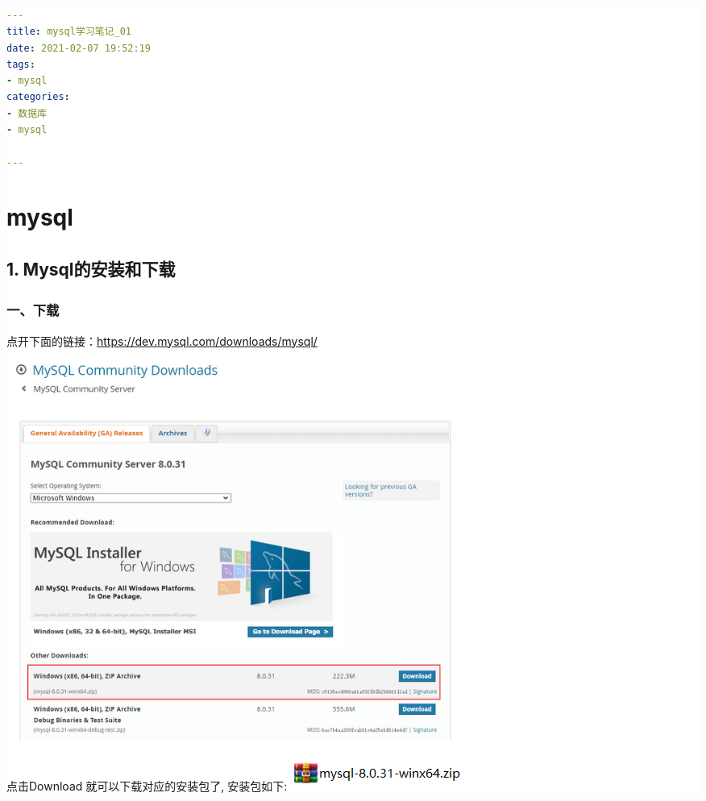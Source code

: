 ```yaml
---
title: mysql学习笔记_01
date: 2021-02-07 19:52:19
tags: 
- mysql
categories:
- 数据库
- mysql

---
```


# mysql

## 1. Mysql的安装和下载

### 一、下载

点开下面的链接：https://dev.mysql.com/downloads/mysql/

![image-20221020012302873](./MySQL%E5%AD%A6%E4%B9%A0%E7%AC%94%E8%AE%B0_01/image-20221020012302873.png) 

点击Download 就可以下载对应的安装包了, 安装包如下: ![image-20221020012428839](./MySQL%E5%AD%A6%E4%B9%A0%E7%AC%94%E8%AE%B0_01/image-20221020012428839.png)  
